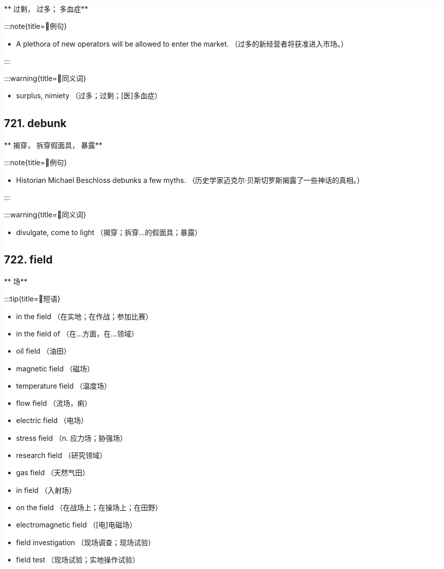 ** 过剩， 过多； 多血症**

:::note{title=🎤例句}

- A plethora of new operators will be allowed to enter the market. （过多的新经营者将获准进入市场。）

:::

:::warning{title=🤔同义词}

- surplus, nimiety （过多；过剩；[医]多血症）


## 721. debunk

** 揭穿， 拆穿假面具， 暴露**

:::note{title=🎤例句}

- Historian Michael Beschloss debunks a few myths. （历史学家迈克尔·贝斯切罗斯揭露了一些神话的真相。）

:::

:::warning{title=🤔同义词}

- divulgate, come to light （揭穿；拆穿…的假面具；暴露）


## 722. field

** 场**

:::tip{title=🤩短语}

- in the field （在实地；在作战；参加比赛）

- in the field of （在…方面，在…领域）

- oil field （油田）

- magnetic field （磁场）

- temperature field （温度场）

- flow field （流场，痢）

- electric field （电场）

- stress field （n. 应力场；胁强场）

- research field （研究领域）

- gas field （天然气田）

- in field （入射场）

- on the field （在战场上；在操场上；在田野）

- electromagnetic field （[电]电磁场）

- field investigation （现场调查；现场试验）

- field test （现场试验；实地操作试验）
